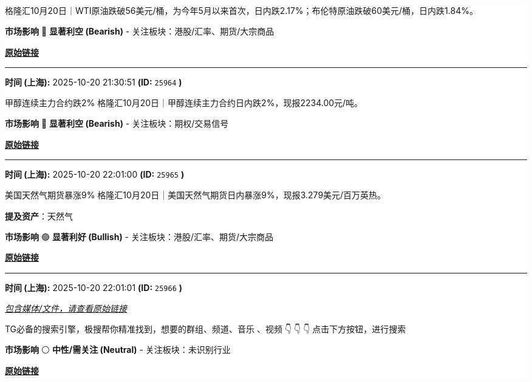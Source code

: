 格隆汇10月20日｜WTI原油跌破56美元/桶，为今年5月以来首次，日内跌2.17%；布伦特原油跌破60美元/桶，日内跌1.84%。

**市场影响** 🔴 **显著利空 (Bearish)** - 关注板块：港股/汇率、期货/大宗商品

**[原始链接](https://t.me/ywcqdz/25963)**

---
**时间 (上海):** 2025-10-20 21:30:51 **(ID:** `25964` **)**

甲醇连续主力合约跌2%
格隆汇10月20日｜甲醇连续主力合约日内跌2%，现报2234.00元/吨。

**市场影响** 🔴 **显著利空 (Bearish)** - 关注板块：期权/交易信号

**[原始链接](https://t.me/ywcqdz/25964)**

---
**时间 (上海):** 2025-10-20 22:01:00 **(ID:** `25965` **)**

美国天然气期货暴涨9%
格隆汇10月20日｜美国天然气期货日内暴涨9%，现报3.279美元/百万英热。

**提及资产**：天然气

**市场影响** 🟢 **显著利好 (Bullish)** - 关注板块：港股/汇率、期货/大宗商品

**[原始链接](https://t.me/ywcqdz/25965)**

---
**时间 (上海):** 2025-10-20 22:01:01 **(ID:** `25966` **)**

*[包含媒体/文件，请查看原始链接](https://t.me/s/ywcqdz)*

TG必备的搜索引擎，极搜帮你精准找到，想要的群组、频道、音乐 、视频
👇
👇
👇
点击下方按钮，进行搜索

**市场影响** ⚪ **中性/需关注 (Neutral)** - 关注板块：未识别行业

**[原始链接](https://t.me/ywcqdz/25966)**

